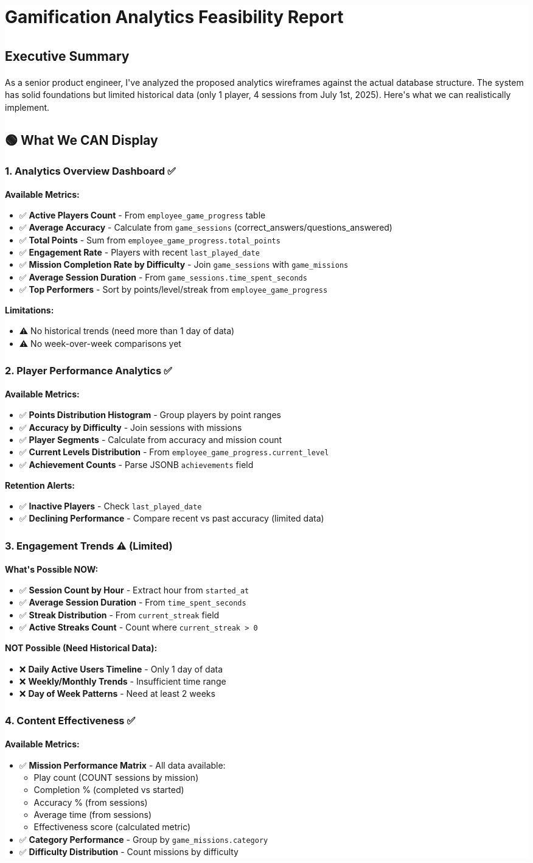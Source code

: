 # Gamification Analytics Feasibility Report

## Executive Summary
As a senior product engineer, I've analyzed the proposed analytics wireframes against the actual database structure. The system has solid foundations but limited historical data (only 1 player, 4 sessions from July 1st, 2025). Here's what we can realistically implement.

## 🟢 What We CAN Display

### 1. Analytics Overview Dashboard ✅
**Available Metrics:**
- ✅ **Active Players Count** - From `employee_game_progress` table
- ✅ **Average Accuracy** - Calculate from `game_sessions` (correct_answers/questions_answered)
- ✅ **Total Points** - Sum from `employee_game_progress.total_points`
- ✅ **Engagement Rate** - Players with recent `last_played_date`
- ✅ **Mission Completion Rate by Difficulty** - Join `game_sessions` with `game_missions`
- ✅ **Average Session Duration** - From `game_sessions.time_spent_seconds`
- ✅ **Top Performers** - Sort by points/level/streak from `employee_game_progress`

**Limitations:**
- ⚠️ No historical trends (need more than 1 day of data)
- ⚠️ No week-over-week comparisons yet

### 2. Player Performance Analytics ✅
**Available Metrics:**
- ✅ **Points Distribution Histogram** - Group players by point ranges
- ✅ **Accuracy by Difficulty** - Join sessions with missions
- ✅ **Player Segments** - Calculate from accuracy and mission count
- ✅ **Current Levels Distribution** - From `employee_game_progress.current_level`
- ✅ **Achievement Counts** - Parse JSONB `achievements` field

**Retention Alerts:**
- ✅ **Inactive Players** - Check `last_played_date`
- ✅ **Declining Performance** - Compare recent vs past accuracy (limited data)

### 3. Engagement Trends ⚠️ (Limited)
**What's Possible NOW:**
- ✅ **Session Count by Hour** - Extract hour from `started_at`
- ✅ **Average Session Duration** - From `time_spent_seconds`
- ✅ **Streak Distribution** - From `current_streak` field
- ✅ **Active Streaks Count** - Count where `current_streak > 0`

**NOT Possible (Need Historical Data):**
- ❌ **Daily Active Users Timeline** - Only 1 day of data
- ❌ **Weekly/Monthly Trends** - Insufficient time range
- ❌ **Day of Week Patterns** - Need at least 2 weeks

### 4. Content Effectiveness ✅
**Available Metrics:**
- ✅ **Mission Performance Matrix** - All data available:
  - Play count (COUNT sessions by mission)
  - Completion % (completed vs started)
  - Accuracy % (from sessions)
  - Average time (from sessions)
  - Effectiveness score (calculated metric)
- ✅ **Category Performance** - Group by `game_missions.category`
- ✅ **Difficulty Distribution** - Count missions by difficulty
